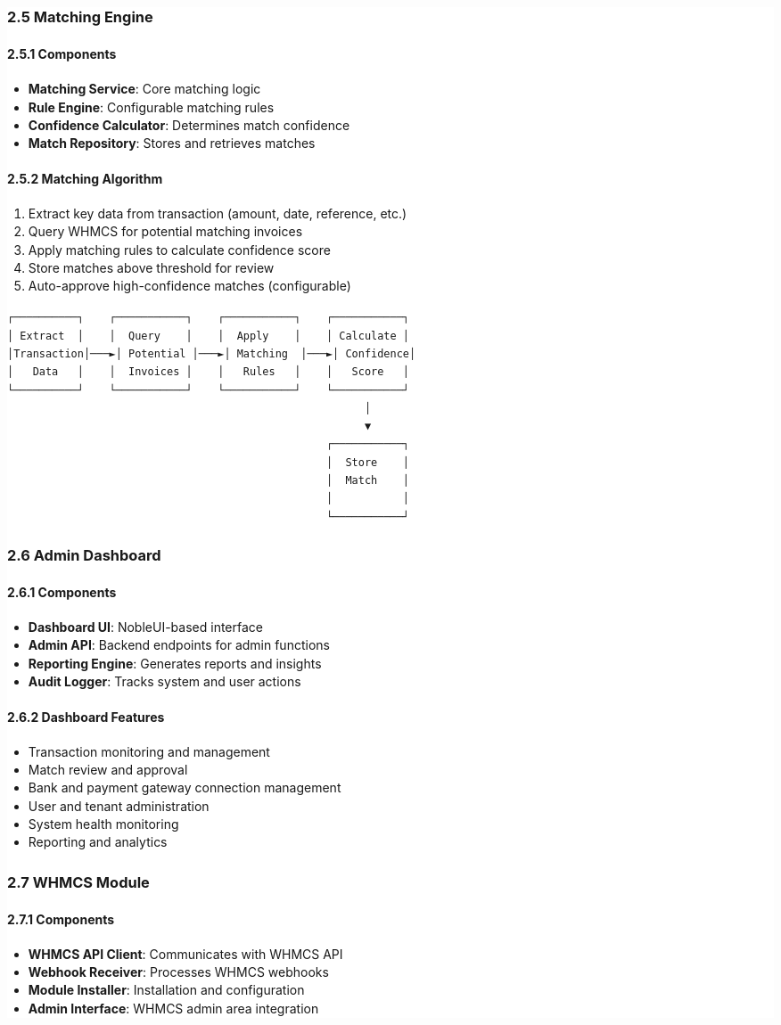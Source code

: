 ### 2.5 Matching Engine

#### 2.5.1 Components
- **Matching Service**: Core matching logic
- **Rule Engine**: Configurable matching rules
- **Confidence Calculator**: Determines match confidence
- **Match Repository**: Stores and retrieves matches

#### 2.5.2 Matching Algorithm
1. Extract key data from transaction (amount, date, reference, etc.)
2. Query WHMCS for potential matching invoices
3. Apply matching rules to calculate confidence score
4. Store matches above threshold for review
5. Auto-approve high-confidence matches (configurable)

```
┌──────────┐    ┌───────────┐    ┌───────────┐    ┌───────────┐
│ Extract  │    │  Query    │    │  Apply    │    │ Calculate │
│Transaction│───►│ Potential │───►│ Matching  │───►│ Confidence│
│   Data   │    │  Invoices │    │   Rules   │    │   Score   │
└──────────┘    └───────────┘    └───────────┘    └───────────┘
                                                        │
                                                        ▼
                                                  ┌───────────┐
                                                  │  Store    │
                                                  │  Match    │
                                                  │           │
                                                  └───────────┘
```

### 2.6 Admin Dashboard

#### 2.6.1 Components
- **Dashboard UI**: NobleUI-based interface
- **Admin API**: Backend endpoints for admin functions
- **Reporting Engine**: Generates reports and insights
- **Audit Logger**: Tracks system and user actions

#### 2.6.2 Dashboard Features
- Transaction monitoring and management
- Match review and approval
- Bank and payment gateway connection management
- User and tenant administration
- System health monitoring
- Reporting and analytics

### 2.7 WHMCS Module

#### 2.7.1 Components
- **WHMCS API Client**: Communicates with WHMCS API
- **Webhook Receiver**: Processes WHMCS webhooks
- **Module Installer**: Installation and configuration
- **Admin Interface**: WHMCS admin area integration
